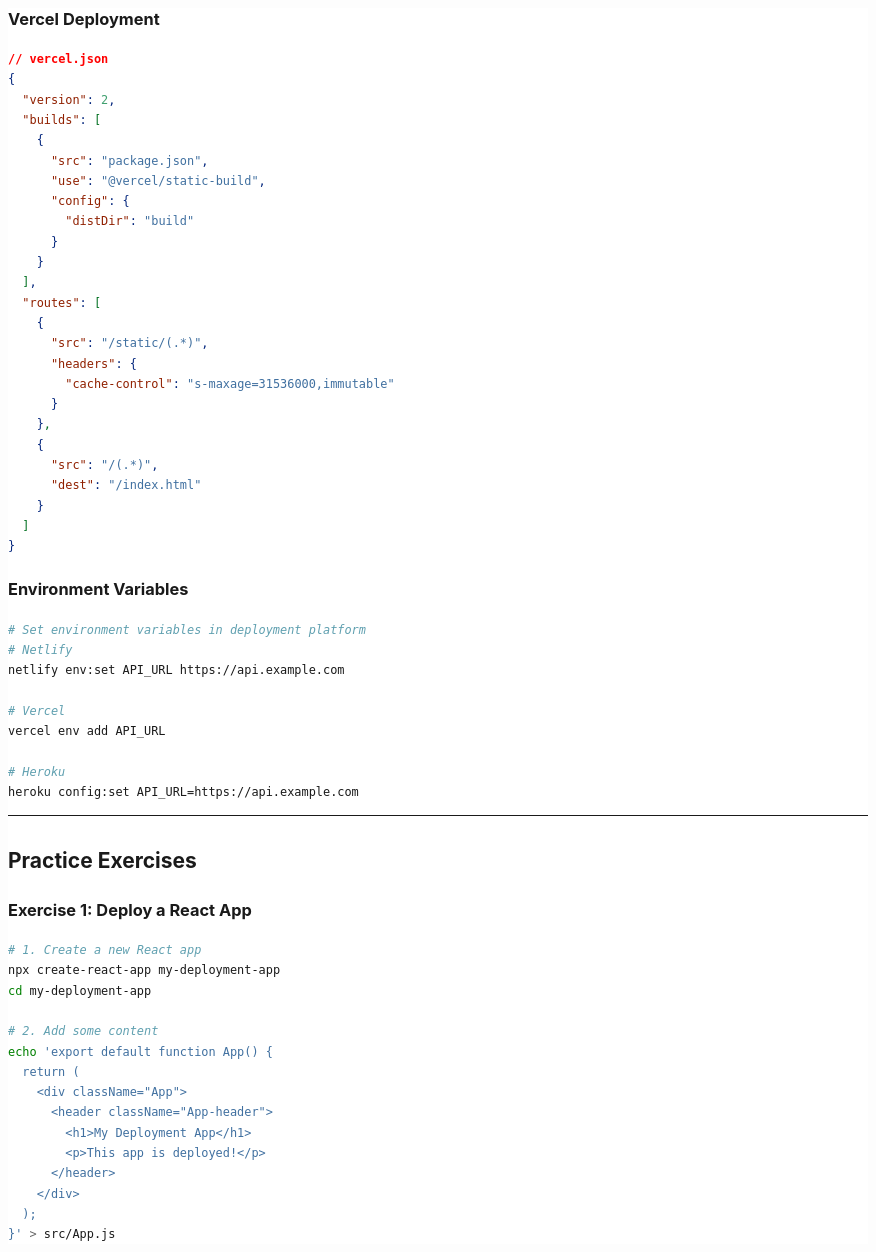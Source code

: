### Vercel Deployment
```json
// vercel.json
{
  "version": 2,
  "builds": [
    {
      "src": "package.json",
      "use": "@vercel/static-build",
      "config": {
        "distDir": "build"
      }
    }
  ],
  "routes": [
    {
      "src": "/static/(.*)",
      "headers": {
        "cache-control": "s-maxage=31536000,immutable"
      }
    },
    {
      "src": "/(.*)",
      "dest": "/index.html"
    }
  ]
}
```

### Environment Variables
```bash
# Set environment variables in deployment platform
# Netlify
netlify env:set API_URL https://api.example.com

# Vercel
vercel env add API_URL

# Heroku
heroku config:set API_URL=https://api.example.com
```

---

## Practice Exercises

### Exercise 1: Deploy a React App
```bash
# 1. Create a new React app
npx create-react-app my-deployment-app
cd my-deployment-app

# 2. Add some content
echo 'export default function App() {
  return (
    <div className="App">
      <header className="App-header">
        <h1>My Deployment App</h1>
        <p>This app is deployed!</p>
      </header>
    </div>
  );
}' > src/App.js
```